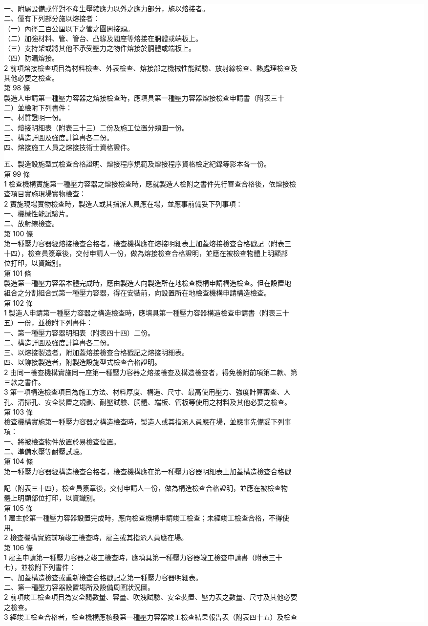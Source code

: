 一、附屬設備或僅對不產生壓縮應力以外之應力部分，施以熔接者。  
二、僅有下列部分施以熔接者：  
（一）內徑三百公厘以下之管之圓周接頭。  
（二）加強材料、管、管台、凸緣及閥座等熔接在胴體或端板上。  
（三）支持架或將其他不承受壓力之物件熔接於胴體或端板上。  
（四）防漏熔接。  
2 前項熔接檢查項目為材料檢查、外表檢查、熔接部之機械性能試驗、放射線檢查、熱處理檢查及  
其他必要之檢查。  
第 98 條  
製造人申請第一種壓力容器之熔接檢查時，應填具第一種壓力容器熔接檢查申請書（附表三十  
二）並檢附下列書件：  
一、材質證明一份。  
二、熔接明細表（附表三十三）二份及施工位置分類圖一份。  
三、構造詳圖及強度計算書各二份。  
四、熔接施工人員之熔接技術士資格證件。  


五、製造設施型式檢查合格證明、熔接程序規範及熔接程序資格檢定紀錄等影本各一份。  
第 99 條  
1 檢查機構實施第一種壓力容器之熔接檢查時，應就製造人檢附之書件先行審查合格後，依熔接檢  
查項目實施現場實物檢查：  
2 實施現場實物檢查時，製造人或其指派人員應在場，並應事前備妥下列事項：  
一、機械性能試驗片。  
二、放射線檢查。  
第 100 條  
第一種壓力容器經熔接檢查合格者，檢查機構應在熔接明細表上加蓋熔接檢查合格戳記（附表三  
十四），檢查員簽章後，交付申請人一份，做為熔接檢查合格證明，並應在被檢查物體上明顯部  
位打印，以資識別。  
第 101 條  
製造第一種壓力容器本體完成時，應由製造人向製造所在地檢查機構申請構造檢查。但在設置地  
組合之分割組合式第一種壓力容器，得在安裝前，向設置所在地檢查機構申請構造檢查。  
第 102 條  
1 製造人申請第一種壓力容器之構造檢查時，應填具第一種壓力容器構造檢查申請書（附表三十  
五）一份，並檢附下列書件：  
一、第一種壓力容器明細表（附表四十四）二份。  
二、構造詳圖及強度計算書各二份。  
三、以熔接製造者，附加蓋熔接檢查合格戳記之熔接明細表。  
四、以鉚接製造者，附製造設施型式檢查合格證明。  
2 由同一檢查機構實施同一座第一種壓力容器之熔接檢查及構造檢查者，得免檢附前項第二款、第  
三款之書件。  
3 第一項構造檢查項目為施工方法、材料厚度、構造、尺寸、最高使用壓力、強度計算審查、人  
孔、清掃孔、安全裝置之規劃、耐壓試驗、胴體、端板、管板等使用之材料及其他必要之檢查。  
第 103 條  
檢查機構實施第一種壓力容器之構造檢查時，製造人或其指派人員應在場，並應事先備妥下列事  
項：  
一、將被檢查物件放置於易檢查位置。  
二、準備水壓等耐壓試驗。  
第 104 條  
第一種壓力容器經構造檢查合格者，檢查機構應在第一種壓力容器明細表上加蓋構造檢查合格戳  


記（附表三十四），檢查員簽章後，交付申請人一份，做為構造檢查合格證明，並應在被檢查物  
體上明顯部位打印，以資識別。  
第 105 條  
1 雇主於第一種壓力容器設置完成時，應向檢查機構申請竣工檢查；未經竣工檢查合格，不得使  
用。  
2 檢查機構實施前項竣工檢查時，雇主或其指派人員應在場。  
第 106 條  
1 雇主申請第一種壓力容器之竣工檢查時，應填具第一種壓力容器竣工檢查申請書（附表三十  
七），並檢附下列書件：  
一、加蓋構造檢查或重新檢查合格戳記之第一種壓力容器明細表。  
二、第一種壓力容器設置場所及設備周圍狀況圖。  
2 前項竣工檢查項目為安全閥數量、容量、吹洩試驗、安全裝置、壓力表之數量、尺寸及其他必要  
之檢查。  
3 經竣工檢查合格者，檢查機構應核發第一種壓力容器竣工檢查結果報告表（附表四十五）及檢查  